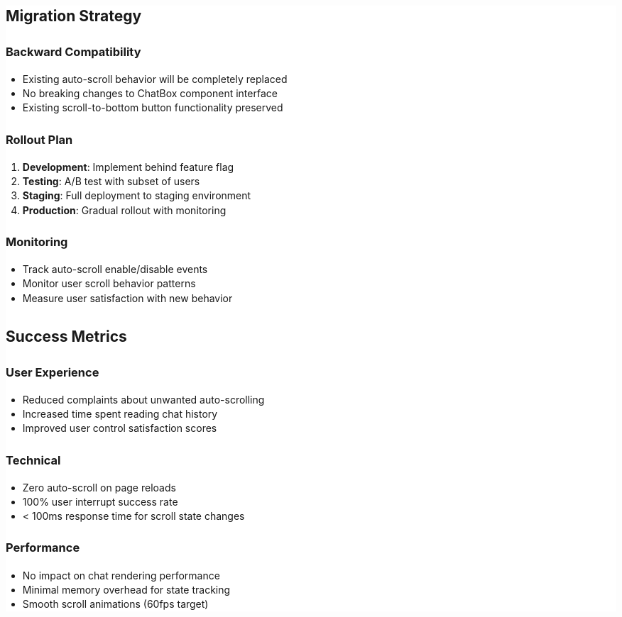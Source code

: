 ## Migration Strategy

### Backward Compatibility
- Existing auto-scroll behavior will be completely replaced
- No breaking changes to ChatBox component interface
- Existing scroll-to-bottom button functionality preserved

### Rollout Plan
1. **Development**: Implement behind feature flag
2. **Testing**: A/B test with subset of users
3. **Staging**: Full deployment to staging environment
4. **Production**: Gradual rollout with monitoring

### Monitoring
- Track auto-scroll enable/disable events
- Monitor user scroll behavior patterns
- Measure user satisfaction with new behavior

## Success Metrics

### User Experience
- Reduced complaints about unwanted auto-scrolling
- Increased time spent reading chat history
- Improved user control satisfaction scores

### Technical
- Zero auto-scroll on page reloads
- 100% user interrupt success rate
- < 100ms response time for scroll state changes

### Performance
- No impact on chat rendering performance
- Minimal memory overhead for state tracking
- Smooth scroll animations (60fps target)